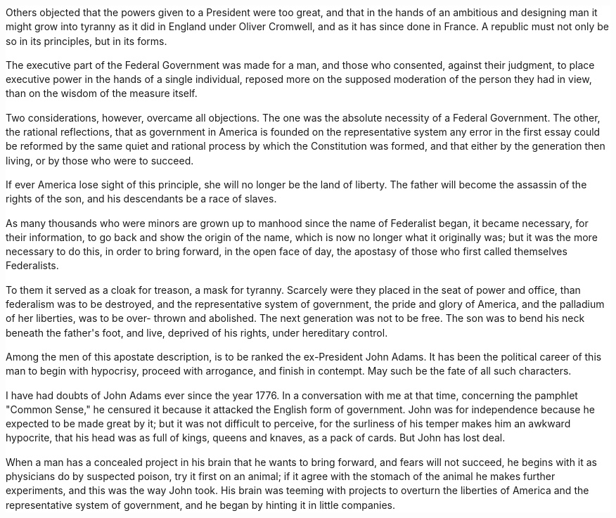    Others objected that the powers given to a President were too great, and
   that in the hands of an ambitious and designing man it might grow into
   tyranny as it did in England under Oliver Cromwell, and as it has since
   done in France. A republic must not only be so in its principles, but in
   its forms.

   The executive part of the Federal Government was made for a man, and those
   who consented, against their judgment, to place executive power in the
   hands of a single individual, reposed more on the supposed moderation of
   the person they had in view, than on the wisdom of the measure itself.

   Two considerations, however, overcame all objections. The one was the
   absolute necessity of a Federal Government. The other, the rational
   reflections, that as government in America is founded on the
   representative system any error in the first essay could be reformed by
   the same quiet and rational process by which the Constitution was formed,
   and that either by the generation then living, or by those who were to
   succeed.

   If ever America lose sight of this principle, she will no longer be the
   land of liberty. The father will become the assassin of the rights of the
   son, and his descendants be a race of slaves.

   As many thousands who were minors are grown up to manhood since the name
   of Federalist began, it became necessary, for their information, to go
   back and show the origin of the name, which is now no longer what it
   originally was; but it was the more necessary to do this, in order to
   bring forward, in the open face of day, the apostasy of those who first
   called themselves Federalists.

   To them it served as a cloak for treason, a mask for tyranny. Scarcely
   were they placed in the seat of power and office, than federalism was to
   be destroyed, and the representative system of government, the pride and
   glory of America, and the palladium of her liberties, was to be over-
   thrown and abolished. The next generation was not to be free. The son was
   to bend his neck beneath the father's foot, and live, deprived of his
   rights, under hereditary control.

   Among the men of this apostate description, is to be ranked the
   ex-President John Adams. It has been the political career of this man to
   begin with hypocrisy, proceed with arrogance, and finish in contempt. May
   such be the fate of all such characters.

   I have had doubts of John Adams ever since the year 1776. In a
   conversation with me at that time, concerning the pamphlet "Common Sense,"
   he censured it because it attacked the English form of government. John
   was for independence because he expected to be made great by it; but it
   was not difficult to perceive, for the surliness of his temper makes him
   an awkward hypocrite, that his head was as full of kings, queens and
   knaves, as a pack of cards. But John has lost deal.

   When a man has a concealed project in his brain that he wants to bring
   forward, and fears will not succeed, he begins with it as physicians do by
   suspected poison, try it first on an animal; if it agree with the stomach
   of the animal he makes further experiments, and this was the way John
   took. His brain was teeming with projects to overturn the liberties of
   America and the representative system of government, and he began by
   hinting it in little companies.
